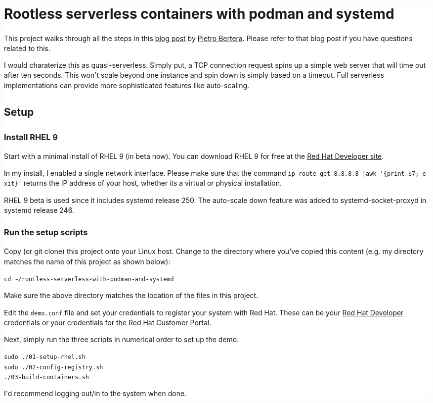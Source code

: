 # Rootless serverless containers with podman and systemd
This project walks through all the steps in this [blog post](https://www.redhat.com/en/blog/painless-services-implementing-serverless-rootless-podman-and-systemd)
by [Pietro Bertera](https://www.redhat.com/en/authors/pietro-bertera).
Please refer to that blog post if you have questions related to
this.

I would charaterize this as quasi-serverless. Simply put, a TCP
connection request spins up a simple web server that will time out
after ten seconds. This won't scale beyond one instance and spin
down is simply based on a timeout. Full serverless implementations
can provide more sophisticated features like auto-scaling.

## Setup
### Install RHEL 9
Start with a minimal install of RHEL 9 (in beta now). You can
download RHEL 9 for free at the [Red Hat Developer site](https://developers.redhat.com/products/rhel/overview).

In my install, I enabled a single network interface. Please make
sure that the command `ip route get 8.8.8.8 |awk '{print $7; exit}'`
returns the IP address of your host, whether its a virtual or
physical installation.

RHEL 9 beta is used since it includes systemd release 250. The
auto-scale down feature was added to systemd-socket-proxyd in systemd
release 246.

### Run the setup scripts
Copy (or git clone) this project onto your Linux host. Change to
the directory where you've copied this content (e.g. my directory
matches the name of this project as shown below):

    cd ~/rootless-serverless-with-podman-and-systemd

Make sure the above directory matches the location of the files in
this project.

Edit the `demo.conf` file and set your credentials to register your
system with Red Hat. These can be your [Red Hat Developer](https://developers.redhat.com)
credentials or your credentials for the
[Red Hat Customer Portal](https://access.redhat.com).

Next, simply run the three scripts in numerical order to set up the
demo:

    sudo ./01-setup-rhel.sh
    sudo ./02-config-registry.sh
    ./03-build-containers.sh

I'd recommend logging out/in to the system when done.
